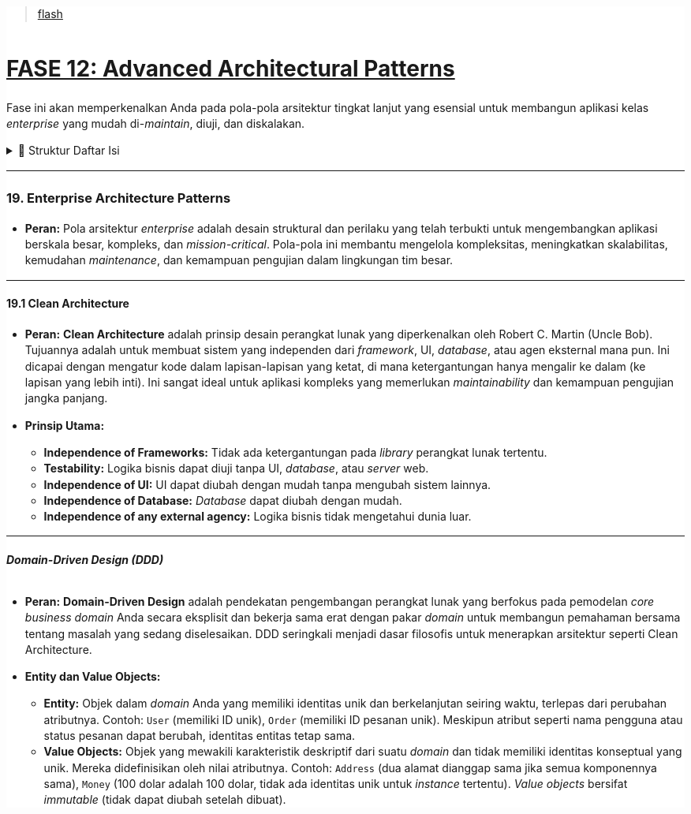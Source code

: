 > [flash][pro12]

# **[FASE 12: Advanced Architectural Patterns][0]**

Fase ini akan memperkenalkan Anda pada pola-pola arsitektur tingkat lanjut yang esensial untuk membangun aplikasi kelas _enterprise_ yang mudah di-_maintain_, diuji, dan diskalakan.

<details><summary>📃 Struktur Daftar Isi</summary></details>

---

### **19. Enterprise Architecture Patterns**

- **Peran:** Pola arsitektur _enterprise_ adalah desain struktural dan perilaku yang telah terbukti untuk mengembangkan aplikasi berskala besar, kompleks, dan _mission-critical_. Pola-pola ini membantu mengelola kompleksitas, meningkatkan skalabilitas, kemudahan _maintenance_, dan kemampuan pengujian dalam lingkungan tim besar.

---

#### **19.1 Clean Architecture**

- **Peran:** **Clean Architecture** adalah prinsip desain perangkat lunak yang diperkenalkan oleh Robert C. Martin (Uncle Bob). Tujuannya adalah untuk membuat sistem yang independen dari _framework_, UI, _database_, atau agen eksternal mana pun. Ini dicapai dengan mengatur kode dalam lapisan-lapisan yang ketat, di mana ketergantungan hanya mengalir ke dalam (ke lapisan yang lebih inti). Ini sangat ideal untuk aplikasi kompleks yang memerlukan _maintainability_ dan kemampuan pengujian jangka panjang.

- **Prinsip Utama:**

  - **Independence of Frameworks:** Tidak ada ketergantungan pada _library_ perangkat lunak tertentu.
  - **Testability:** Logika bisnis dapat diuji tanpa UI, _database_, atau _server_ web.
  - **Independence of UI:** UI dapat diubah dengan mudah tanpa mengubah sistem lainnya.
  - **Independence of Database:** _Database_ dapat diubah dengan mudah.
  - **Independence of any external agency:** Logika bisnis tidak mengetahui dunia luar.

---

###### **Domain-Driven Design (DDD)**

- **Peran:** **Domain-Driven Design** adalah pendekatan pengembangan perangkat lunak yang berfokus pada pemodelan _core business domain_ Anda secara eksplisit dan bekerja sama erat dengan pakar _domain_ untuk membangun pemahaman bersama tentang masalah yang sedang diselesaikan. DDD seringkali menjadi dasar filosofis untuk menerapkan arsitektur seperti Clean Architecture.

- **Entity dan Value Objects:**

  - **Entity:** Objek dalam _domain_ Anda yang memiliki identitas unik dan berkelanjutan seiring waktu, terlepas dari perubahan atributnya. Contoh: `User` (memiliki ID unik), `Order` (memiliki ID pesanan unik). Meskipun atribut seperti nama pengguna atau status pesanan dapat berubah, identitas entitas tetap sama.
  - **Value Objects:** Objek yang mewakili karakteristik deskriptif dari suatu _domain_ dan tidak memiliki identitas konseptual yang unik. Mereka didefinisikan oleh nilai atributnya. Contoh: `Address` (dua alamat dianggap sama jika semua komponennya sama), `Money` (100 dolar adalah 100 dolar, tidak ada identitas unik untuk _instance_ tertentu). _Value objects_ bersifat _immutable_ (tidak dapat diubah setelah dibuat).


[domain]: ../../../../../../README.md
[kurikulum]: ../../../../README.md
[sebelumnya]: ../bagian-11/README.md
[selanjutnya]: ../bagian-13/README.md
[pro12]: ../../pro/bagian-12/README.md
[0]: ../../README.md
[1]: ../
[2]: ../
[3]: ../
[4]: ../
[5]: ../
[6]: ../
[7]: ../
[8]: ../
[9]: ../
[10]: ../
[11]: ../
[12]: ../
[13]: ../
[14]: ../
[15]: ../
[16]: ../
[17]: ../
[18]: ../